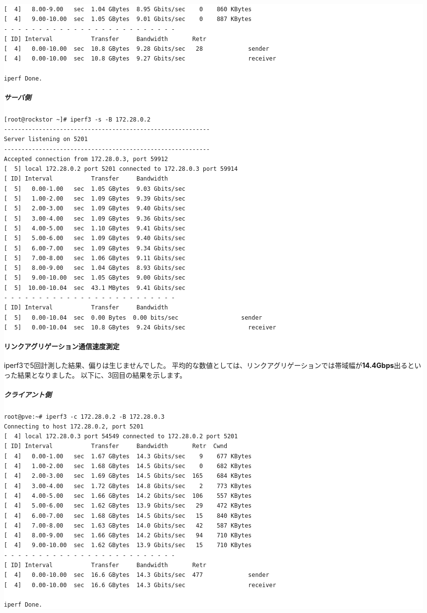 ```
[  4]   8.00-9.00   sec  1.04 GBytes  8.95 Gbits/sec    0    860 KBytes
[  4]   9.00-10.00  sec  1.05 GBytes  9.01 Gbits/sec    0    887 KBytes
- - - - - - - - - - - - - - - - - - - - - - - - -
[ ID] Interval           Transfer     Bandwidth       Retr
[  4]   0.00-10.00  sec  10.8 GBytes  9.28 Gbits/sec   28             sender
[  4]   0.00-10.00  sec  10.8 GBytes  9.27 Gbits/sec                  receiver

iperf Done.
```

##### サーバ側
```
[root@rockstor ~]# iperf3 -s -B 172.28.0.2
-----------------------------------------------------------
Server listening on 5201
-----------------------------------------------------------
Accepted connection from 172.28.0.3, port 59912
[  5] local 172.28.0.2 port 5201 connected to 172.28.0.3 port 59914
[ ID] Interval           Transfer     Bandwidth
[  5]   0.00-1.00   sec  1.05 GBytes  9.03 Gbits/sec
[  5]   1.00-2.00   sec  1.09 GBytes  9.39 Gbits/sec
[  5]   2.00-3.00   sec  1.09 GBytes  9.40 Gbits/sec
[  5]   3.00-4.00   sec  1.09 GBytes  9.36 Gbits/sec
[  5]   4.00-5.00   sec  1.10 GBytes  9.41 Gbits/sec
[  5]   5.00-6.00   sec  1.09 GBytes  9.40 Gbits/sec
[  5]   6.00-7.00   sec  1.09 GBytes  9.34 Gbits/sec
[  5]   7.00-8.00   sec  1.06 GBytes  9.11 Gbits/sec
[  5]   8.00-9.00   sec  1.04 GBytes  8.93 Gbits/sec
[  5]   9.00-10.00  sec  1.05 GBytes  9.00 Gbits/sec
[  5]  10.00-10.04  sec  43.1 MBytes  9.41 Gbits/sec
- - - - - - - - - - - - - - - - - - - - - - - - -
[ ID] Interval           Transfer     Bandwidth
[  5]   0.00-10.04  sec  0.00 Bytes  0.00 bits/sec                  sender
[  5]   0.00-10.04  sec  10.8 GBytes  9.24 Gbits/sec                  receiver
```

#### リンクアグリゲーション通信速度測定
iperf3で5回計測した結果、偏りは生じませんでした。
平均的な数値としては、リンクアグリゲーションでは帯域幅が**14.4Gbps**出るといった結果となりました。
以下に、3回目の結果を示します。

##### クライアント側

```
root@pve:~# iperf3 -c 172.28.0.2 -B 172.28.0.3
Connecting to host 172.28.0.2, port 5201
[  4] local 172.28.0.3 port 54549 connected to 172.28.0.2 port 5201
[ ID] Interval           Transfer     Bandwidth       Retr  Cwnd
[  4]   0.00-1.00   sec  1.67 GBytes  14.3 Gbits/sec    9    677 KBytes
[  4]   1.00-2.00   sec  1.68 GBytes  14.5 Gbits/sec    0    682 KBytes
[  4]   2.00-3.00   sec  1.69 GBytes  14.5 Gbits/sec  165    684 KBytes
[  4]   3.00-4.00   sec  1.72 GBytes  14.8 Gbits/sec    2    773 KBytes
[  4]   4.00-5.00   sec  1.66 GBytes  14.2 Gbits/sec  106    557 KBytes
[  4]   5.00-6.00   sec  1.62 GBytes  13.9 Gbits/sec   29    472 KBytes
[  4]   6.00-7.00   sec  1.68 GBytes  14.5 Gbits/sec   15    840 KBytes
[  4]   7.00-8.00   sec  1.63 GBytes  14.0 Gbits/sec   42    587 KBytes
[  4]   8.00-9.00   sec  1.66 GBytes  14.2 Gbits/sec   94    710 KBytes
[  4]   9.00-10.00  sec  1.62 GBytes  13.9 Gbits/sec   15    710 KBytes
- - - - - - - - - - - - - - - - - - - - - - - - -
[ ID] Interval           Transfer     Bandwidth       Retr
[  4]   0.00-10.00  sec  16.6 GBytes  14.3 Gbits/sec  477             sender
[  4]   0.00-10.00  sec  16.6 GBytes  14.3 Gbits/sec                  receiver

iperf Done.
```